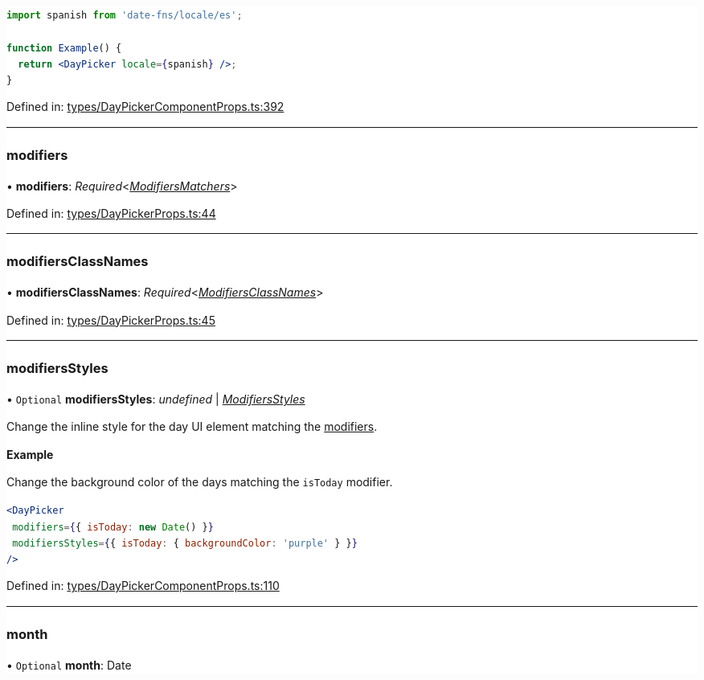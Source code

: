 ```jsx showOutput open=no
import spanish from 'date-fns/locale/es';

function Example() {
  return <DayPicker locale={spanish} />;
}
```

Defined in: [types/DayPickerComponentProps.ts:392](https://github.com/gpbl/react-day-picker/blob/7a46f8df/packages/react-day-picker/src/types/DayPickerComponentProps.ts#L392)

___

### modifiers

• **modifiers**: *Required*<[*ModifiersMatchers*](../types/modifiersmatchers.md)\>

Defined in: [types/DayPickerProps.ts:44](https://github.com/gpbl/react-day-picker/blob/7a46f8df/packages/react-day-picker/src/types/DayPickerProps.ts#L44)

___

### modifiersClassNames

• **modifiersClassNames**: *Required*<[*ModifiersClassNames*](../types/modifiersclassnames.md)\>

Defined in: [types/DayPickerProps.ts:45](https://github.com/gpbl/react-day-picker/blob/7a46f8df/packages/react-day-picker/src/types/DayPickerProps.ts#L45)

___

### modifiersStyles

• `Optional` **modifiersStyles**: *undefined* \| [*ModifiersStyles*](../types/modifiersstyles.md)

Change the inline style for the day UI element matching the [modifiers](daypickerprops.md#modifiers).

**Example**

Change the background color of the days matching the `isToday` modifier.

```jsx
<DayPicker
 modifiers={{ isToday: new Date() }}
 modifiersStyles={{ isToday: { backgroundColor: 'purple' } }}
/>
```

Defined in: [types/DayPickerComponentProps.ts:110](https://github.com/gpbl/react-day-picker/blob/7a46f8df/packages/react-day-picker/src/types/DayPickerComponentProps.ts#L110)

___

### month

• `Optional` **month**: Date
